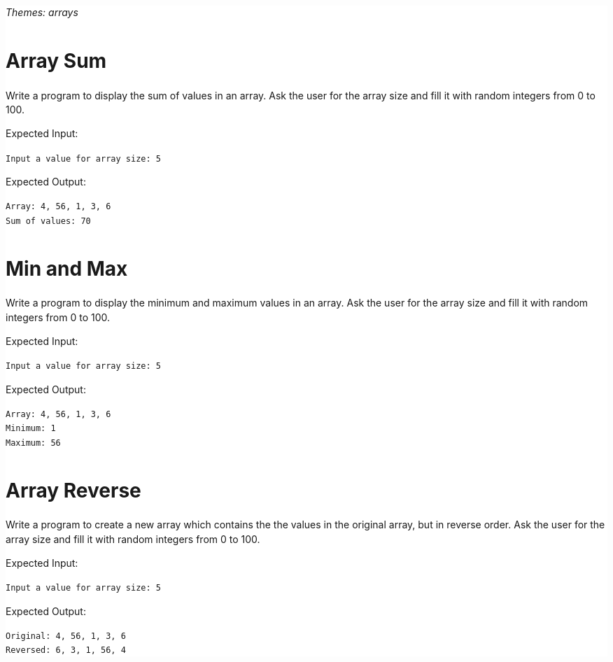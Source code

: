 _Themes: arrays_

# Array Sum

Write a program to display the sum of values in an array.
Ask the user for the array size and fill it with random integers from 0 to 100.

Expected Input:

```
Input a value for array size: 5
```

Expected Output:

```
Array: 4, 56, 1, 3, 6
Sum of values: 70
```

# Min and Max

Write a program to display the minimum and maximum values in an array.
Ask the user for the array size and fill it with random integers from 0 to 100.

Expected Input:

```
Input a value for array size: 5
```

Expected Output:

```
Array: 4, 56, 1, 3, 6
Minimum: 1
Maximum: 56
```

# Array Reverse

Write a program to create a new array which contains the the values in the original array, but in reverse order.
Ask the user for the array size and fill it with random integers from 0 to 100.

Expected Input:

```
Input a value for array size: 5
```

Expected Output:

```
Original: 4, 56, 1, 3, 6
Reversed: 6, 3, 1, 56, 4
```
